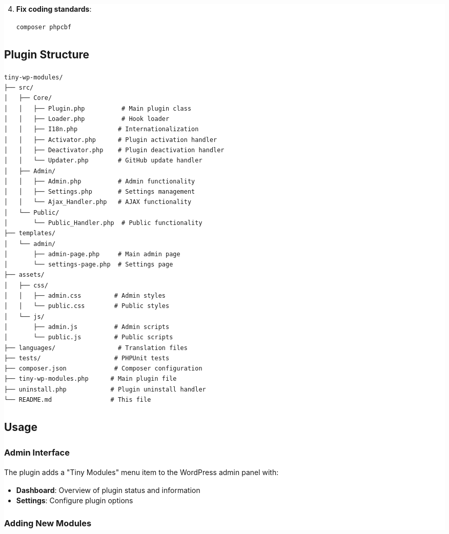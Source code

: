 4. **Fix coding standards**:
   ```bash
   composer phpcbf
   ```

## Plugin Structure

```
tiny-wp-modules/
├── src/
│   ├── Core/
│   │   ├── Plugin.php          # Main plugin class
│   │   ├── Loader.php          # Hook loader
│   │   ├── I18n.php           # Internationalization
│   │   ├── Activator.php      # Plugin activation handler
│   │   ├── Deactivator.php    # Plugin deactivation handler
│   │   └── Updater.php        # GitHub update handler
│   ├── Admin/
│   │   ├── Admin.php          # Admin functionality
│   │   ├── Settings.php       # Settings management
│   │   └── Ajax_Handler.php   # AJAX functionality
│   └── Public/
│       └── Public_Handler.php  # Public functionality
├── templates/
│   └── admin/
│       ├── admin-page.php     # Main admin page
│       └── settings-page.php  # Settings page
├── assets/
│   ├── css/
│   │   ├── admin.css         # Admin styles
│   │   └── public.css        # Public styles
│   └── js/
│       ├── admin.js          # Admin scripts
│       └── public.js         # Public scripts
├── languages/                 # Translation files
├── tests/                    # PHPUnit tests
├── composer.json             # Composer configuration
├── tiny-wp-modules.php      # Main plugin file
├── uninstall.php            # Plugin uninstall handler
└── README.md                # This file
```

## Usage

### Admin Interface

The plugin adds a "Tiny Modules" menu item to the WordPress admin panel with:

- **Dashboard**: Overview of plugin status and information
- **Settings**: Configure plugin options

### Adding New Modules

